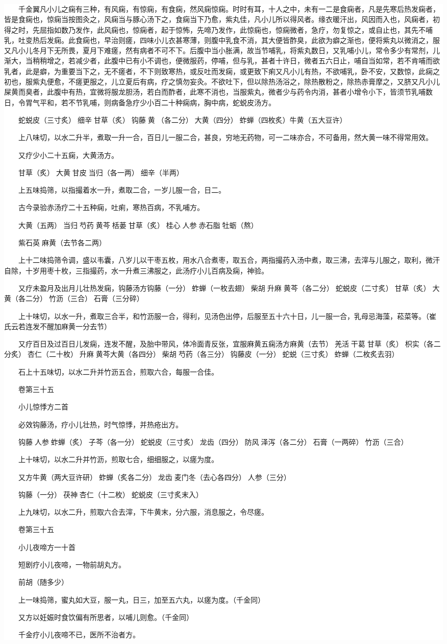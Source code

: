 
　　千金翼凡小儿之痫有三种，有风痫，有惊痫，有食痫，然风痫惊痫。时时有耳，十人之中，未有一二是食痫者，凡是先寒后热发痫者，皆是食痫也，惊痫当按图灸之，风痫当与豚心汤下之，食痫当下乃愈，紫丸佳，凡小儿所以得风者。缘衣暖汗出，风因而入也，风痫者，初得之时，先屈指如数乃发作，此风痫也，惊痫者，起于惊怖，先啼乃发作，此惊痫也，惊痫微者，急疗，勿复惊之，或自止也，其先不哺乳，吐变热后发痫。此食痫也，早治则瘥，四味小儿衣甚寒薄，则腹中乳食不消，其大便皆酢臭，此欲为癖之渐也，便将紫丸以微消之，服又凡小儿冬月下无所畏，夏月下难瘥，然有病者不可不下。后腹中当小胀满，故当节哺乳，将紫丸数日，又乳哺小儿，常令多少有常剂，儿渐大，当稍稍增之，若减少者，此腹中已有小不调也，便微服药，停哺，但与乳，甚者十许日，微者五六日止，哺自当如常，若不肯哺而欲乳者，此是癖，为重要当下之，无不瘥者，不下则致寒热，或反吐而发痫，或更致下痢又凡小儿有热，不欲哺乳，卧不安，又数惊，此痫之初也，服紫丸便愈，不瘥更服之，儿立夏后有病，疗之慎勿妄灸。不欲吐下，但以除热汤浴之，除热散粉之，除热赤膏摩之，又脐又凡小儿屎黄而臭者，此腹中有热，宜微将服龙胆汤，若白而酢者，此寒不消也，当服紫丸，微者少与药令内消，甚者小增令小下，皆须节乳哺数日，令胃气平和，若不节乳哺，则病备急疗少小百二十种痫病，胸中病，蛇蜕皮汤方。

　　蛇蜕皮（三寸炙） 细辛 甘草（炙） 钩藤 黄 （各二分） 大黄（四分） 蚱蝉（四枚炙）牛黄（五大豆许）

　　上八味切，以水二升半，煮取一升一合，百日儿一服二合，甚良，穷地无药物，可一二味亦合，不可备用，然大黄一味不得常用效。

　　又疗少小二十五痫，大黄汤方。

　　甘草（炙） 大黄 甘皮 当归（各一两） 细辛（半两）

　　上五味捣筛，以指撮着水一升，煮取二合，一岁儿服一合，日二。

　　古今录验赤汤疗二十五种痫，吐痢，寒热百病，不乳哺方。

　　大黄（五两） 当归 芍药 黄芩 栝蒌 甘草（炙） 桂心 人参 赤石脂 牡蛎（熬）

　　紫石英 麻黄（去节各二两）

　　上十二味捣筛令调，盛以韦囊，八岁儿以干枣五枚，用水八合煮枣，取五合，两指撮药入汤中煮，取三沸，去滓与儿服之，取利，微汗自除，十岁用枣十枚，三指撮药，水一升煮三沸服之，此汤疗小儿百病及痫，神验。

　　又疗未盈月及出月儿壮热发痫，钩藤汤方钩藤（一分） 蚱蝉（一枚去翅） 柴胡 升麻 黄芩（各二分） 蛇蜕皮（二寸炙） 甘草（炙） 大黄（各二分） 竹沥（三合） 石膏（三分碎）

　　上十味切，以水一升，煮取三合半，和竹沥服一合，得利，见汤色出停，后服至五十六十日，儿一服一合，乳母忌海藻，菘菜等。（崔氏云若连发不醒加麻黄一分去节）

　　又疗百日及过百日儿发痫，连发不醒，及胎中带风，体冷面青反张，宜服麻黄五痫汤方麻黄（去节） 羌活 干葛 甘草（炙） 枳实（各二分炙） 杏仁（二十枚） 升麻 黄芩大黄（各四分） 柴胡 芍药（各三分） 钩藤皮（一分） 蛇蜕（三寸炙） 蚱蝉（二枚炙去羽）

　　石上十五味切，以水二升并竹沥五合，煎取六合，每服一合佳。

　　卷第三十五

　　小儿惊悸方二首

　　必效钩藤汤，疗小儿壮热，时气惊悸，并热疮出方。

　　钩藤 人参 蚱蝉（炙） 子芩（各一分） 蛇蜕皮（三寸炙） 龙齿（四分） 防风 泽泻（各二分） 石膏（一两碎） 竹沥（三合）

　　上十味切，以水二升并竹沥，煎取七合，细细服之，以瘥为度。

　　又方牛黄（两大豆许研） 蚱蝉（炙各二分） 龙齿 麦门冬（去心各四分） 人参（三分）

　　钩藤（一分） 茯神 杏仁（十二枚） 蛇蜕皮（三寸炙末入）

　　上九味切，以水二升，煎取六合去滓，下牛黄末，分六服，消息服之，令尽瘥。

　　卷第三十五

　　小儿夜啼方一十首

　　短剧疗小儿夜啼，一物前胡丸方。

　　前胡（随多少）

　　上一味捣筛，蜜丸如大豆，服一丸，日三，加至五六丸，以瘥为度。（千金同）

　　又方以妊娠时食饮偏有所思者，以哺儿则愈。（千金同）

　　千金疗小儿夜啼不已，医所不治者方。
